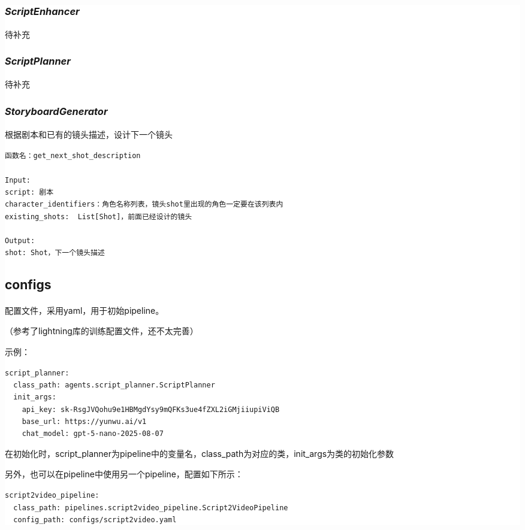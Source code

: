 

### *ScriptEnhancer*

待补充



### *ScriptPlanner*

待补充



### *StoryboardGenerator*

根据剧本和已有的镜头描述，设计下一个镜头

```
函数名：get_next_shot_description

Input:
script: 剧本
character_identifiers：角色名称列表，镜头shot里出现的角色一定要在该列表内
existing_shots:  List[Shot]，前面已经设计的镜头

Output:
shot: Shot，下一个镜头描述
```







## configs

配置文件，采用yaml，用于初始pipeline。

（参考了lightning库的训练配置文件，还不太完善）



示例：

```
script_planner:
  class_path: agents.script_planner.ScriptPlanner
  init_args:
    api_key: sk-RsgJVQohu9e1HBMgdYsy9mQFKs3ue4fZXL2iGMjiiupiViQB
    base_url: https://yunwu.ai/v1
    chat_model: gpt-5-nano-2025-08-07
```

在初始化时，script_planner为pipeline中的变量名，class_path为对应的类，init_args为类的初始化参数



另外，也可以在pipeline中使用另一个pipeline，配置如下所示：

```
script2video_pipeline:
  class_path: pipelines.script2video_pipeline.Script2VideoPipeline
  config_path: configs/script2video.yaml
```
